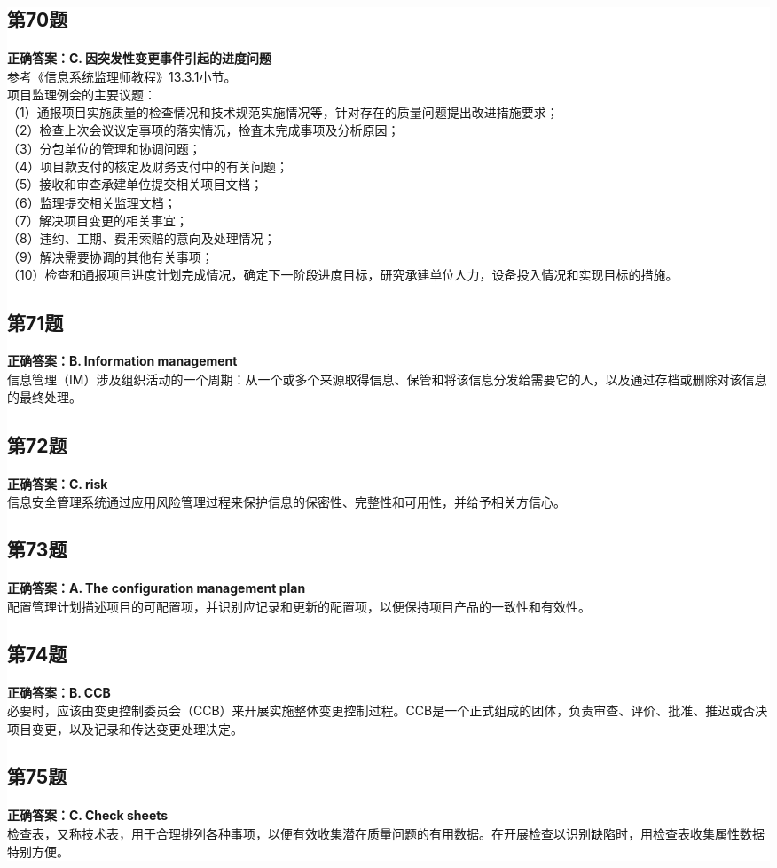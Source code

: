 
## 第70题 ##

**正确答案：C. 因突发性变更事件引起的进度问题**  
参考《信息系统监理师教程》13.3.1小节。  
项目监理例会的主要议题：  
（1）通报项目实施质量的检查情况和技术规范实施情况等，针对存在的质量问题提出改进措施要求；  
（2）检查上次会议议定事项的落实情况，检査未完成事项及分析原因；  
（3）分包单位的管理和协调问题；  
（4）项目款支付的核定及财务支付中的有关问题；  
（5）接收和审查承建单位提交相关项目文档；  
（6）监理提交相关监理文档；  
（7）解决项目变更的相关事宜；  
（8）违约、工期、费用索赔的意向及处理情况；  
（9）解决需要协调的其他有关事项；  
（10）检查和通报项目进度计划完成情况，确定下一阶段进度目标，研究承建单位人力，设备投入情况和实现目标的措施。  


## 第71题 ##

**正确答案：B. Information management**  
信息管理（IM）涉及组织活动的一个周期：从一个或多个来源取得信息、保管和将该信息分发给需要它的人，以及通过存档或删除对该信息的最终处理。  


## 第72题 ##

**正确答案：C. risk**  
信息安全管理系统通过应用风险管理过程来保护信息的保密性、完整性和可用性，并给予相关方信心。  


## 第73题 ##

**正确答案：A. The configuration management plan**  
配置管理计划描述项目的可配置项，并识别应记录和更新的配置项，以便保持项目产品的一致性和有效性。  


## 第74题 ##

**正确答案：B. CCB**  
必要时，应该由变更控制委员会（CCB）来开展实施整体变更控制过程。CCB是一个正式组成的团体，负责审查、评价、批准、推迟或否决项目变更，以及记录和传达变更处理决定。  


## 第75题 ##

**正确答案：C. Check sheets**  
检查表，又称技术表，用于合理排列各种事项，以便有效收集潜在质量问题的有用数据。在开展检查以识别缺陷时，用检查表收集属性数据特别方便。  



[0d20863bd935490684ee875a48bbf2e4.jpg]: https://www.xkxxkx.cn/file/exam/software/信息系统监理师/综合知识/第47题/0d20863bd935490684ee875a48bbf2e4.jpg
